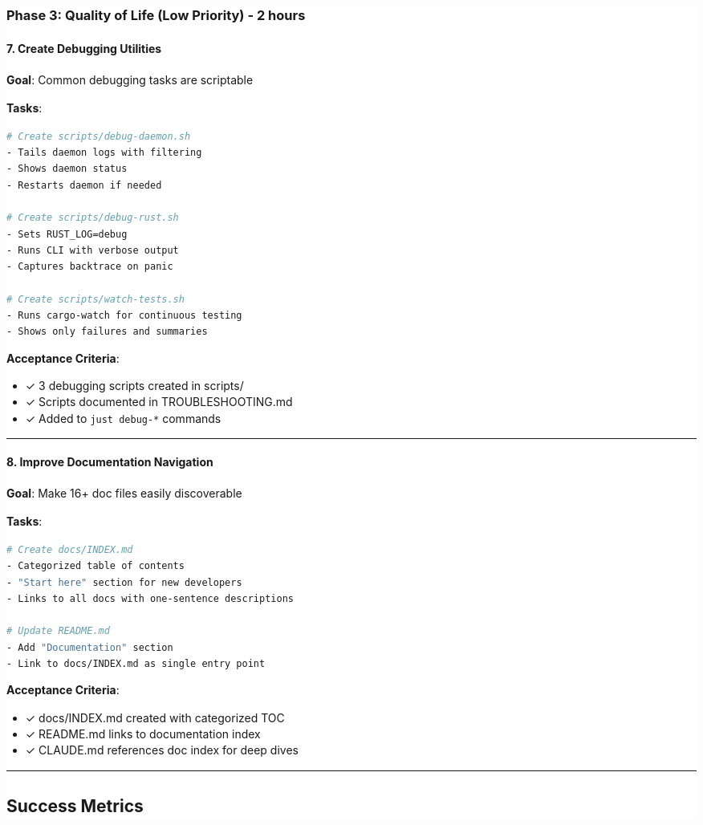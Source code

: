 
### Phase 3: Quality of Life (Low Priority) - 2 hours

#### 7. Create Debugging Utilities
**Goal**: Common debugging tasks are scriptable

**Tasks**:
```bash
# Create scripts/debug-daemon.sh
- Tails daemon logs with filtering
- Shows daemon status
- Restarts daemon if needed

# Create scripts/debug-rust.sh
- Sets RUST_LOG=debug
- Runs CLI with verbose output
- Captures backtrace on panic

# Create scripts/watch-tests.sh
- Runs cargo-watch for continuous testing
- Shows only failures and summaries
```

**Acceptance Criteria**:
- ✓ 3 debugging scripts created in scripts/
- ✓ Scripts documented in TROUBLESHOOTING.md
- ✓ Added to `just debug-*` commands

---

#### 8. Improve Documentation Navigation
**Goal**: Make 16+ doc files easily discoverable

**Tasks**:
```bash
# Create docs/INDEX.md
- Categorized table of contents
- "Start here" section for new developers
- Links to all docs with one-sentence descriptions

# Update README.md
- Add "Documentation" section
- Link to docs/INDEX.md as single entry point
```

**Acceptance Criteria**:
- ✓ docs/INDEX.md created with categorized TOC
- ✓ README.md links to documentation index
- ✓ CLAUDE.md references doc index for deep dives

---

## Success Metrics
